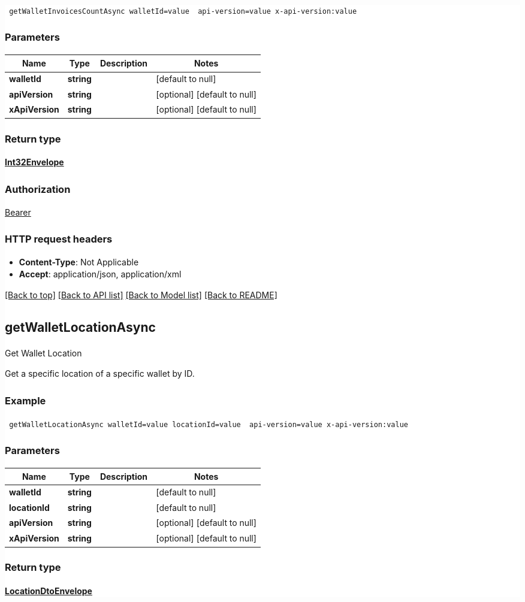 ```bash
 getWalletInvoicesCountAsync walletId=value  api-version=value x-api-version:value
```

### Parameters


Name | Type | Description  | Notes
------------- | ------------- | ------------- | -------------
 **walletId** | **string** |  | [default to null]
 **apiVersion** | **string** |  | [optional] [default to null]
 **xApiVersion** | **string** |  | [optional] [default to null]

### Return type

[**Int32Envelope**](Int32Envelope.md)

### Authorization

[Bearer](../README.md#Bearer)

### HTTP request headers

- **Content-Type**: Not Applicable
- **Accept**: application/json, application/xml

[[Back to top]](#) [[Back to API list]](../README.md#documentation-for-api-endpoints) [[Back to Model list]](../README.md#documentation-for-models) [[Back to README]](../README.md)


## getWalletLocationAsync

Get Wallet Location

Get a specific location of a specific wallet by ID.

### Example

```bash
 getWalletLocationAsync walletId=value locationId=value  api-version=value x-api-version:value
```

### Parameters


Name | Type | Description  | Notes
------------- | ------------- | ------------- | -------------
 **walletId** | **string** |  | [default to null]
 **locationId** | **string** |  | [default to null]
 **apiVersion** | **string** |  | [optional] [default to null]
 **xApiVersion** | **string** |  | [optional] [default to null]

### Return type

[**LocationDtoEnvelope**](LocationDtoEnvelope.md)
